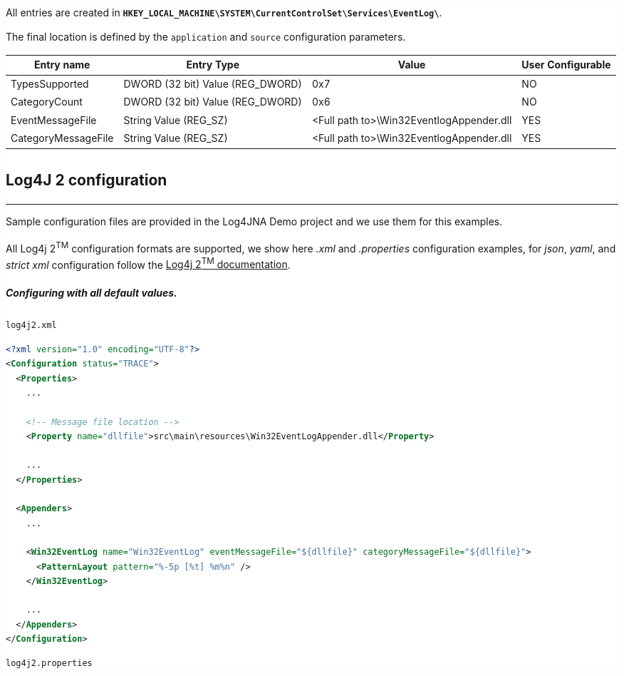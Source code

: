 All entries are created in **`HKEY_LOCAL_MACHINE\SYSTEM\CurrentControlSet\Services\EventLog\`**.

The final location is defined by the `application` and `source` configuration parameters. 

| Entry name          | Entry Type | Value                                    | User Configurable |
| ------------------- | ---------- | ---------------------------------------- | ----------------- | 
| TypesSupported      | DWORD (32 bit) Value (REG_DWORD) | 0x7                                      | NO |
| CategoryCount       | DWORD (32 bit) Value (REG_DWORD) | 0x6                                      | NO |
| EventMessageFile    | String Value         (REG_SZ)    | &lt;Full path to&gt;\Win32EventlogAppender.dll | YES |
| CategoryMessageFile | String Value         (REG_SZ)    | &lt;Full path to&gt;\Win32EventlogAppender.dll | YES |


## <a name="lj"></a>Log4J 2 configuration
------

Sample configuration files are provided in the Log4JNA Demo project and we use them for this examples.

All Log4j 2<sup>TM</sup> configuration formats are supported, we show here *.xml* and *.properties* configuration examples, for *json*, *yaml*, and *strict xml* configuration follow the [Log4j 2<sup>TM</sup> documentation](http://logging.apache.org/log4j/2.x/manual/configuration.htm).

##### Configuring with all default values. 
`log4j2.xml`

```xml
<?xml version="1.0" encoding="UTF-8"?>
<Configuration status="TRACE">
  <Properties>
    ...
    
    <!-- Message file location -->
    <Property name="dllfile">src\main\resources\Win32EventLogAppender.dll</Property>
    
    ...
  </Properties>

  <Appenders>
    ...
    
    <Win32EventLog name="Win32EventLog" eventMessageFile="${dllfile}" categoryMessageFile="${dllfile}">
      <PatternLayout pattern="%-5p [%t] %m%n" />
    </Win32EventLog>
    
    ...
  </Appenders>
</Configuration>
```

`log4j2.properties`
